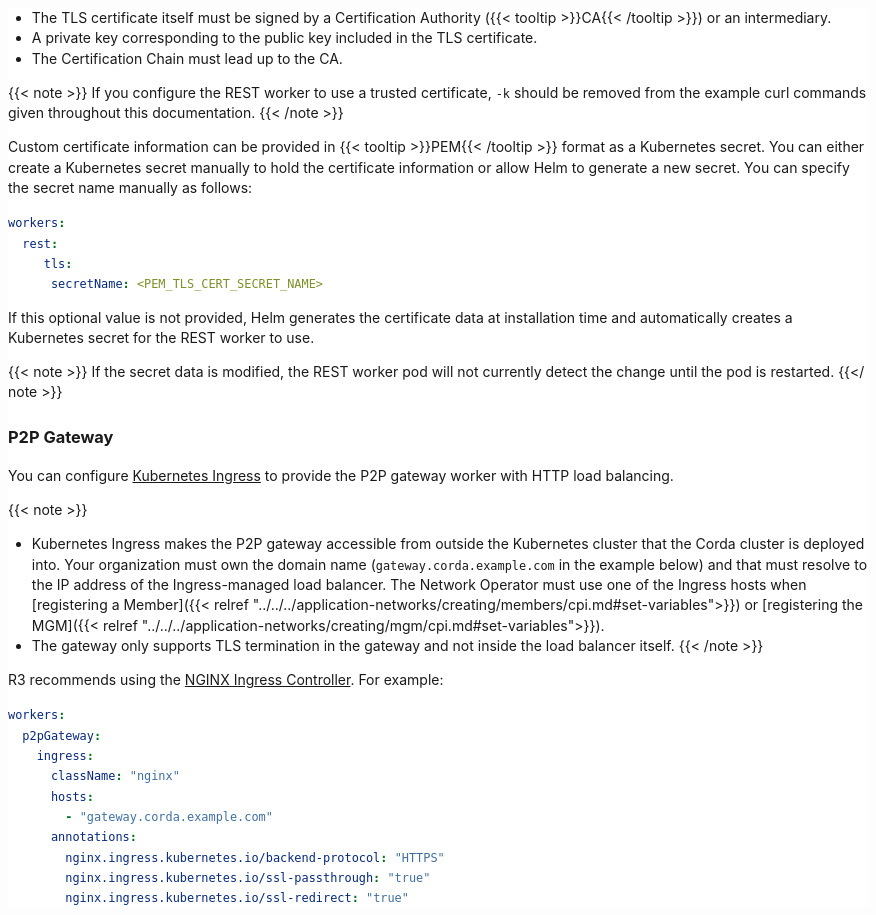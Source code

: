 * The TLS certificate itself must be signed by a Certification Authority ({{< tooltip >}}CA{{< /tooltip >}}) or an intermediary.
* A private key corresponding to the public key included in the TLS certificate.
* The Certification Chain must lead up to the CA.

{{< note >}}
If you configure the REST worker to use a trusted certificate, `-k` should be removed from the example curl commands given throughout this documentation.
{{< /note >}}

Custom certificate information can be provided in {{< tooltip >}}PEM{{< /tooltip >}} format as a Kubernetes secret.
You can either create a Kubernetes secret manually to hold the certificate information or allow Helm to generate a new secret.
You can specify the secret name manually as follows:

```yaml
workers:
  rest:
     tls:
      secretName: <PEM_TLS_CERT_SECRET_NAME>
```

If this optional value is not provided, Helm generates the certificate data at installation time and automatically creates a Kubernetes secret for the REST worker to use.

{{< note >}}
If the secret data is modified, the REST worker pod will not currently detect the change until the pod is restarted.
{{</ note >}}

### P2P Gateway

You can configure [Kubernetes Ingress](https://kubernetes.io/docs/concepts/services-networking/ingress/) to provide the P2P gateway worker with HTTP load balancing.

{{< note >}}

* Kubernetes Ingress makes the P2P gateway accessible from outside the Kubernetes cluster that the Corda cluster is deployed into. Your organization must own the domain name (`gateway.corda.example.com` in the example below) and that must resolve to the IP address of the Ingress-managed load balancer. The Network Operator must use one of the Ingress hosts when [registering a Member]({{< relref "../../../application-networks/creating/members/cpi.md#set-variables">}}) or [registering the MGM]({{< relref "../../../application-networks/creating/mgm/cpi.md#set-variables">}}).
* The gateway only supports TLS termination in the gateway and not inside the load balancer itself.
{{< /note >}}

R3 recommends using the [NGINX Ingress Controller](https://kubernetes.github.io/ingress-nginx/). For example:

```yaml
workers:
  p2pGateway:
    ingress:
      className: "nginx"
      hosts:
        - "gateway.corda.example.com"
      annotations:
        nginx.ingress.kubernetes.io/backend-protocol: "HTTPS"
        nginx.ingress.kubernetes.io/ssl-passthrough: "true"
        nginx.ingress.kubernetes.io/ssl-redirect: "true"
```

